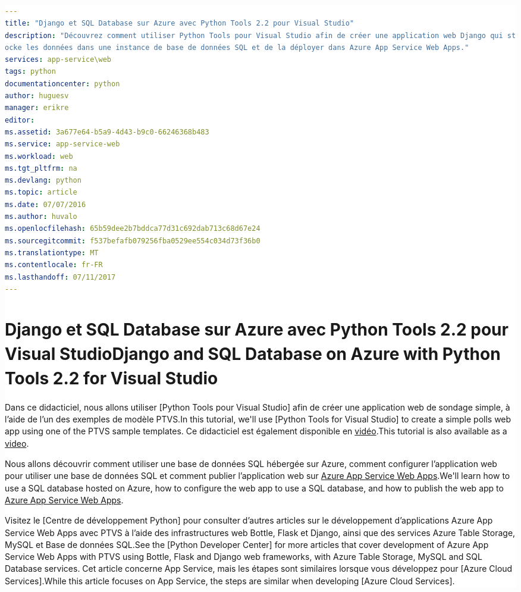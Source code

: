 ```yaml
---
title: "Django et SQL Database sur Azure avec Python Tools 2.2 pour Visual Studio"
description: "Découvrez comment utiliser Python Tools pour Visual Studio afin de créer une application web Django qui stocke les données dans une instance de base de données SQL et de la déployer dans Azure App Service Web Apps."
services: app-service\web
tags: python
documentationcenter: python
author: huguesv
manager: erikre
editor: 
ms.assetid: 3a677e64-b5a9-4d43-b9c0-66246368b483
ms.service: app-service-web
ms.workload: web
ms.tgt_pltfrm: na
ms.devlang: python
ms.topic: article
ms.date: 07/07/2016
ms.author: huvalo
ms.openlocfilehash: 65b59dee2b7bddca77d31c692dab713c68d67e24
ms.sourcegitcommit: f537befafb079256fba0529ee554c034d73f36b0
ms.translationtype: MT
ms.contentlocale: fr-FR
ms.lasthandoff: 07/11/2017
---
```

# <a name="django-and-sql-database-on-azure-with-python-tools-22-for-visual-studio"></a><span data-ttu-id="0e309-103">Django et SQL Database sur Azure avec Python Tools 2.2 pour Visual Studio</span><span class="sxs-lookup"><span data-stu-id="0e309-103">Django and SQL Database on Azure with Python Tools 2.2 for Visual Studio</span></span>
<span data-ttu-id="0e309-104">Dans ce didacticiel, nous allons utiliser [Python Tools pour Visual Studio] afin de créer une application web de sondage simple, à l’aide de l’un des exemples de modèle PTVS.</span><span class="sxs-lookup"><span data-stu-id="0e309-104">In this tutorial, we'll use [Python Tools for Visual Studio] to create a simple polls web app using one of the PTVS sample templates.</span></span> <span data-ttu-id="0e309-105">Ce didacticiel est également disponible en [vidéo](https://www.youtube.com/watch?v=ZwcoGcIeHF4).</span><span class="sxs-lookup"><span data-stu-id="0e309-105">This tutorial is also available as a [video](https://www.youtube.com/watch?v=ZwcoGcIeHF4).</span></span>

<span data-ttu-id="0e309-106">Nous allons découvrir comment utiliser une base de données SQL hébergée sur Azure, comment configurer l’application web pour utiliser une base de données SQL et comment publier l’application web sur [Azure App Service Web Apps](http://go.microsoft.com/fwlink/?LinkId=529714).</span><span class="sxs-lookup"><span data-stu-id="0e309-106">We'll learn how to use a SQL database hosted on Azure, how to configure the web app to use a SQL database, and how to publish the web app to [Azure App Service Web Apps](http://go.microsoft.com/fwlink/?LinkId=529714).</span></span>

<span data-ttu-id="0e309-107">Visitez le [Centre de développement Python] pour consulter d’autres articles sur le développement d’applications Azure App Service Web Apps avec PTVS à l’aide des infrastructures web Bottle, Flask et Django, ainsi que des services Azure Table Storage, MySQL et Base de données SQL.</span><span class="sxs-lookup"><span data-stu-id="0e309-107">See the [Python Developer Center] for more articles that cover development of Azure App Service Web Apps with PTVS using Bottle, Flask and Django web frameworks, with Azure Table Storage, MySQL and SQL Database services.</span></span> <span data-ttu-id="0e309-108">Cet article concerne App Service, mais les étapes sont similaires lorsque vous développez pour [Azure Cloud Services].</span><span class="sxs-lookup"><span data-stu-id="0e309-108">While this article focuses on App Service, the steps are similar when developing [Azure Cloud Services].</span></span>
